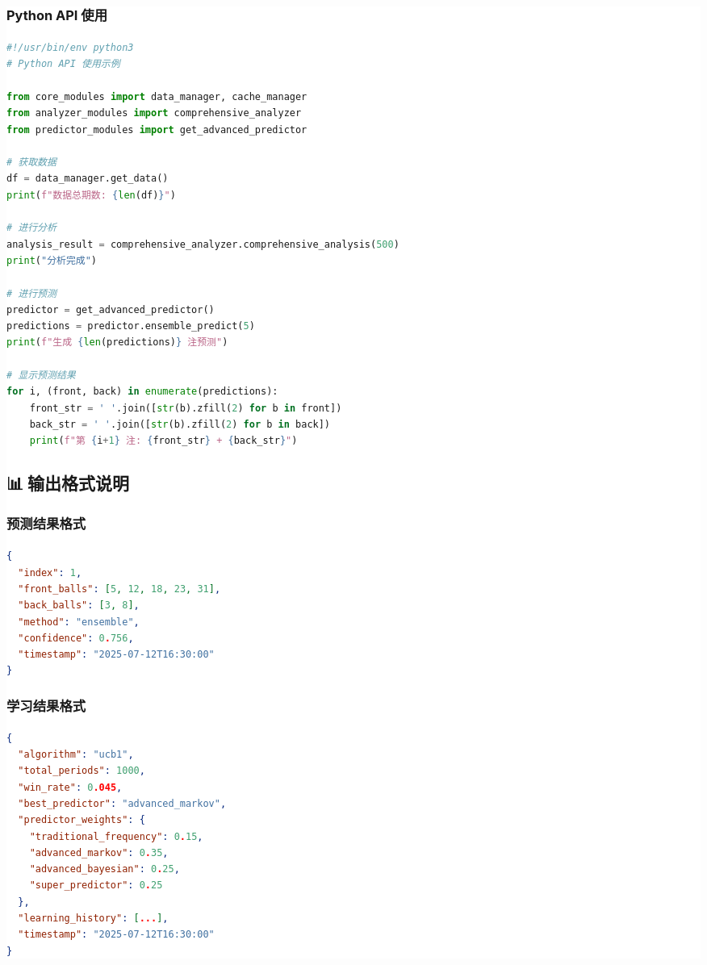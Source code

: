 ### Python API 使用

```python
#!/usr/bin/env python3
# Python API 使用示例

from core_modules import data_manager, cache_manager
from analyzer_modules import comprehensive_analyzer
from predictor_modules import get_advanced_predictor

# 获取数据
df = data_manager.get_data()
print(f"数据总期数: {len(df)}")

# 进行分析
analysis_result = comprehensive_analyzer.comprehensive_analysis(500)
print("分析完成")

# 进行预测
predictor = get_advanced_predictor()
predictions = predictor.ensemble_predict(5)
print(f"生成 {len(predictions)} 注预测")

# 显示预测结果
for i, (front, back) in enumerate(predictions):
    front_str = ' '.join([str(b).zfill(2) for b in front])
    back_str = ' '.join([str(b).zfill(2) for b in back])
    print(f"第 {i+1} 注: {front_str} + {back_str}")
```

## 📊 输出格式说明

### 预测结果格式

```json
{
  "index": 1,
  "front_balls": [5, 12, 18, 23, 31],
  "back_balls": [3, 8],
  "method": "ensemble",
  "confidence": 0.756,
  "timestamp": "2025-07-12T16:30:00"
}
```

### 学习结果格式

```json
{
  "algorithm": "ucb1",
  "total_periods": 1000,
  "win_rate": 0.045,
  "best_predictor": "advanced_markov",
  "predictor_weights": {
    "traditional_frequency": 0.15,
    "advanced_markov": 0.35,
    "advanced_bayesian": 0.25,
    "super_predictor": 0.25
  },
  "learning_history": [...],
  "timestamp": "2025-07-12T16:30:00"
}
```
